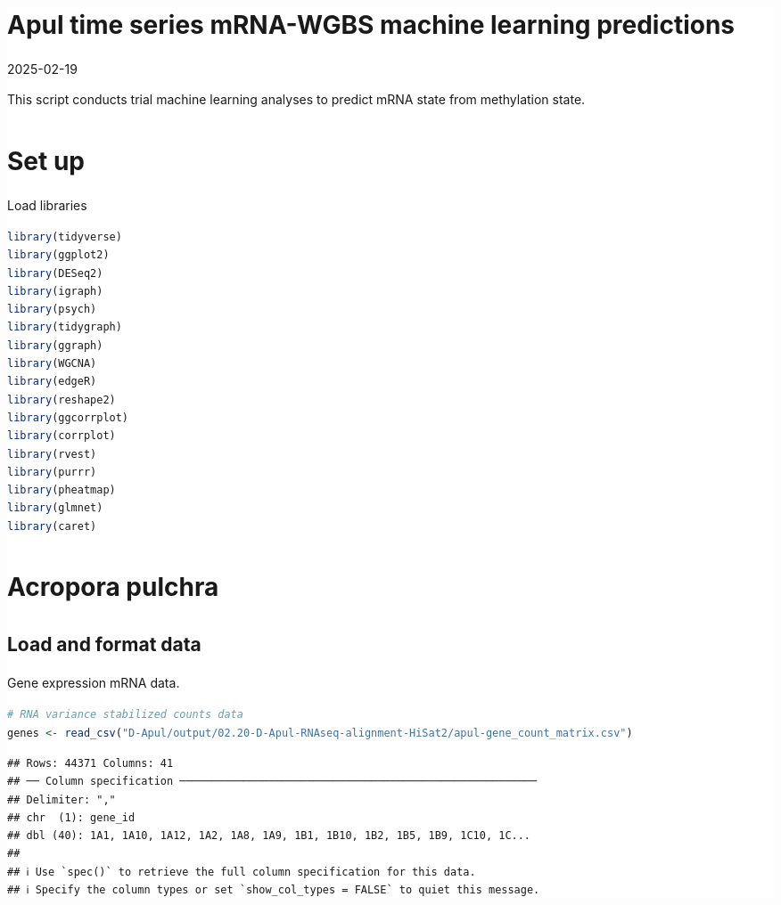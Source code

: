 Apul time series mRNA-WGBS machine learning predictions
================
2025-02-19

This script conducts trial machine learning analyses to predict mRNA
state from methylation state.

# Set up

Load libraries

``` r
library(tidyverse)
library(ggplot2)
library(DESeq2)
library(igraph)
library(psych)
library(tidygraph)
library(ggraph)
library(WGCNA)
library(edgeR)
library(reshape2)
library(ggcorrplot)
library(corrplot)
library(rvest)
library(purrr)
library(pheatmap)
library(glmnet)
library(caret)
```

# Acropora pulchra

## Load and format data

Gene expression mRNA data.

``` r
# RNA variance stabilized counts data
genes <- read_csv("D-Apul/output/02.20-D-Apul-RNAseq-alignment-HiSat2/apul-gene_count_matrix.csv")
```

    ## Rows: 44371 Columns: 41
    ## ── Column specification ────────────────────────────────────────────────────────
    ## Delimiter: ","
    ## chr  (1): gene_id
    ## dbl (40): 1A1, 1A10, 1A12, 1A2, 1A8, 1A9, 1B1, 1B10, 1B2, 1B5, 1B9, 1C10, 1C...
    ## 
    ## ℹ Use `spec()` to retrieve the full column specification for this data.
    ## ℹ Specify the column types or set `show_col_types = FALSE` to quiet this message.
